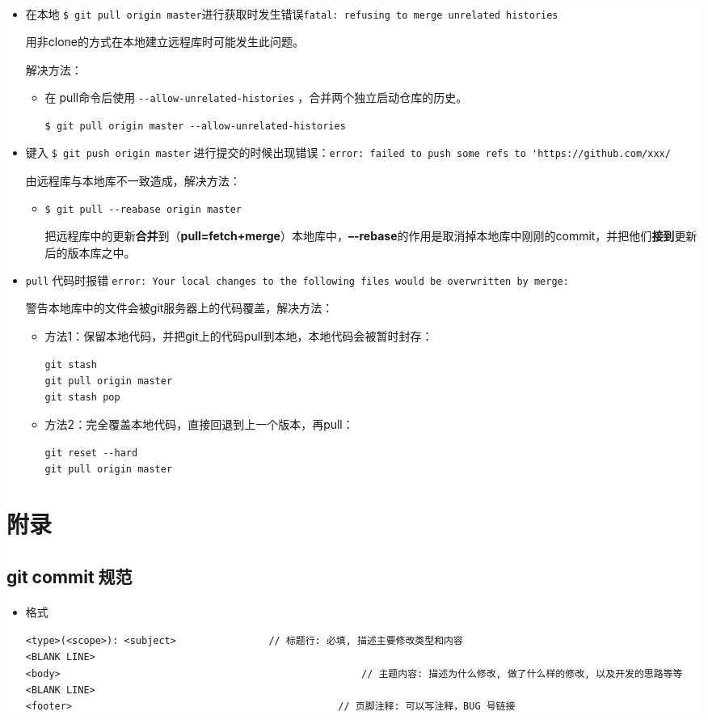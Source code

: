 - 在本地 `$ git pull origin master`进行获取时发生错误`fatal: refusing to merge unrelated histories`

  用非clone的方式在本地建立远程库时可能发生此问题。

  解决方法：
  
  - 在 pull命令后使用 `--allow-unrelated-histories` ，合并两个独立启动仓库的历史。
  
    ```
    $ git pull origin master --allow-unrelated-histories
    ```

- 键入 `$ git push origin master` 进行提交的时候出现错误：`error: failed to push some refs to 'https://github.com/xxx/`

  由远程库与本地库不一致造成，解决方法：

  - ```
    $ git pull --reabase origin master
    ```

    把远程库中的更新**合并**到（**pull=fetch+merge**）本地库中，**–-rebase**的作用是取消掉本地库中刚刚的commit，并把他们**接到**更新后的版本库之中。

- `pull` 代码时报错 `error: Your local changes to the following files would be overwritten by merge:` 

  警告本地库中的文件会被git服务器上的代码覆盖，解决方法：

  - 方法1：保留本地代码，并把git上的代码pull到本地，本地代码会被暂时封存：

    ```
    git stash
    git pull origin master
    git stash pop
    ```

  - 方法2：完全覆盖本地代码，直接回退到上一个版本，再pull：

    ```
    git reset --hard
    git pull origin master
    ```

    



# 附录

## git commit 规范

- 格式

  ```
  <type>(<scope>): <subject>				// 标题行: 必填, 描述主要修改类型和内容
  <BLANK LINE>
  <body>													// 主题内容: 描述为什么修改, 做了什么样的修改, 以及开发的思路等等
  <BLANK LINE>
  <footer>												// 页脚注释: 可以写注释，BUG 号链接
  ```

